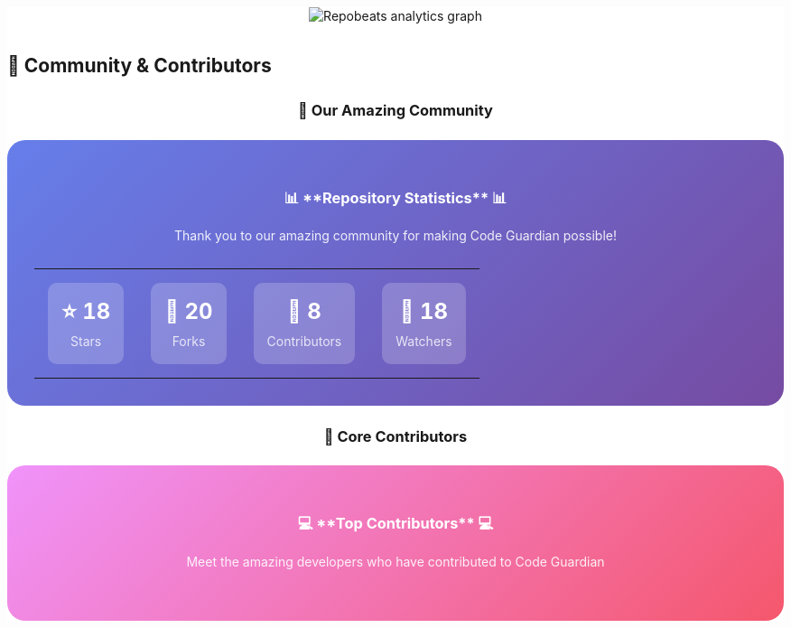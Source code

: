 <div align="center">
  <img src="https://repobeats.axiom.co/api/embed/Xenonesis/code-guardian-report.svg" alt="Repobeats analytics graph" width="100%"/>
</div>



## 🌟 Community & Contributors

<div align="center">

### **👥 Our Amazing Community**

<div style="background: linear-gradient(135deg, #667eea 0%, #764ba2 100%); padding: 30px; border-radius: 20px; margin: 20px 0;">
  <h3 style="color: white; margin-bottom: 20px;">📊 **Repository Statistics** 📊</h3>
  <p style="color: rgba(255,255,255,0.9); margin-bottom: 25px;">Thank you to our amazing community for making Code Guardian possible!</p>
  
  <table style="margin: 0 auto;">
    <tr>
      <td align="center" style="padding: 15px;">
        <div style="background: rgba(255,255,255,0.2); padding: 15px; border-radius: 10px;">
          <h4 style="color: white; margin: 0; font-size: 24px;">⭐ 18</h4>
          <p style="color: rgba(255,255,255,0.8); margin: 5px 0 0 0; font-size: 14px;">Stars</p>
        </div>
      </td>
      <td align="center" style="padding: 15px;">
        <div style="background: rgba(255,255,255,0.2); padding: 15px; border-radius: 10px;">
          <h4 style="color: white; margin: 0; font-size: 24px;">🍴 20</h4>
          <p style="color: rgba(255,255,255,0.8); margin: 5px 0 0 0; font-size: 14px;">Forks</p>
        </div>
      </td>
      <td align="center" style="padding: 15px;">
        <div style="background: rgba(255,255,255,0.2); padding: 15px; border-radius: 10px;">
          <h4 style="color: white; margin: 0; font-size: 24px;">👥 8</h4>
          <p style="color: rgba(255,255,255,0.8); margin: 5px 0 0 0; font-size: 14px;">Contributors</p>
        </div>
      </td>
      <td align="center" style="padding: 15px;">
        <div style="background: rgba(255,255,255,0.2); padding: 15px; border-radius: 10px;">
          <h4 style="color: white; margin: 0; font-size: 24px;">👀 18</h4>
          <p style="color: rgba(255,255,255,0.8); margin: 5px 0 0 0; font-size: 14px;">Watchers</p>
        </div>
      </td>
    </tr>
  </table>
</div>

### **🤝 Core Contributors**

<div style="background: linear-gradient(135deg, #f093fb 0%, #f5576c 100%); padding: 30px; border-radius: 20px; margin: 20px 0;">
  <h3 style="color: white; margin-bottom: 20px;">💻 **Top Contributors** 💻</h3>
  <p style="color: rgba(255,255,255,0.9); margin-bottom: 25px; text-align: center;">Meet the amazing developers who have contributed to Code Guardian</p>
  